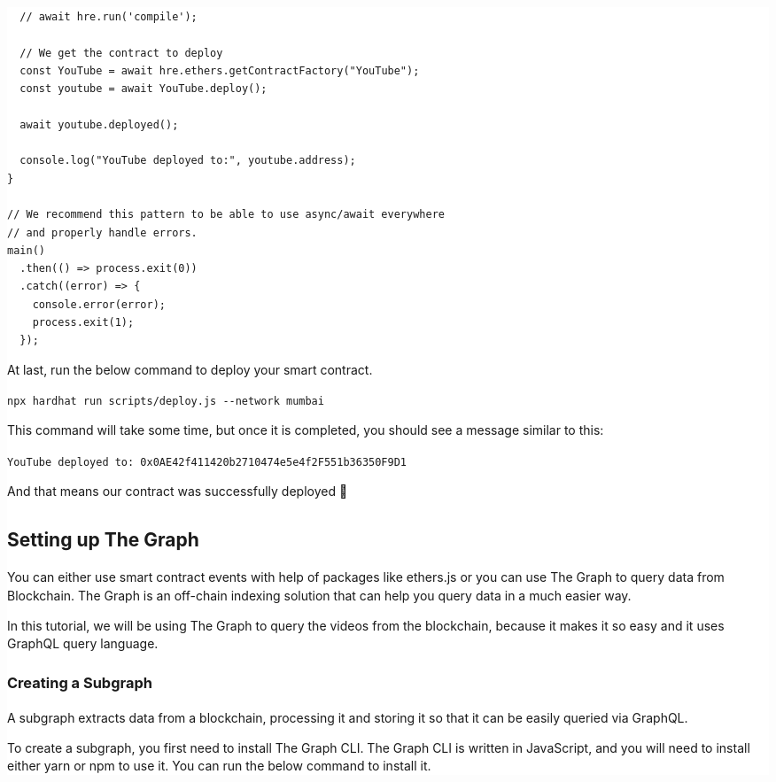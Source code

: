 ```
  // await hre.run('compile');

  // We get the contract to deploy
  const YouTube = await hre.ethers.getContractFactory("YouTube");
  const youtube = await YouTube.deploy();

  await youtube.deployed();

  console.log("YouTube deployed to:", youtube.address);
}

// We recommend this pattern to be able to use async/await everywhere
// and properly handle errors.
main()
  .then(() => process.exit(0))
  .catch((error) => {
    console.error(error);
    process.exit(1);
  });

```

At last, run the below command to deploy your smart contract.

```
npx hardhat run scripts/deploy.js --network mumbai

```

This command will take some time, but once it is completed, you should see a message similar to this:

```
YouTube deployed to: 0x0AE42f411420b2710474e5e4f2F551b36350F9D1

```

And that means our contract was successfully deployed 🎉

## Setting up The Graph

You can either use smart contract events with help of packages like ethers.js or you can use The Graph to query data from Blockchain. The Graph is an off-chain indexing solution that can help you query data in a much easier way.

In this tutorial, we will be using The Graph to query the videos from the blockchain, because it makes it so easy and it uses GraphQL query language.

### Creating a Subgraph

A subgraph extracts data from a blockchain, processing it and storing it so that it can be easily queried via GraphQL.

To create a subgraph, you first need to install The Graph CLI. The Graph CLI is written in JavaScript, and you will need to install either yarn or npm to use it. You can run the below command to install it.
